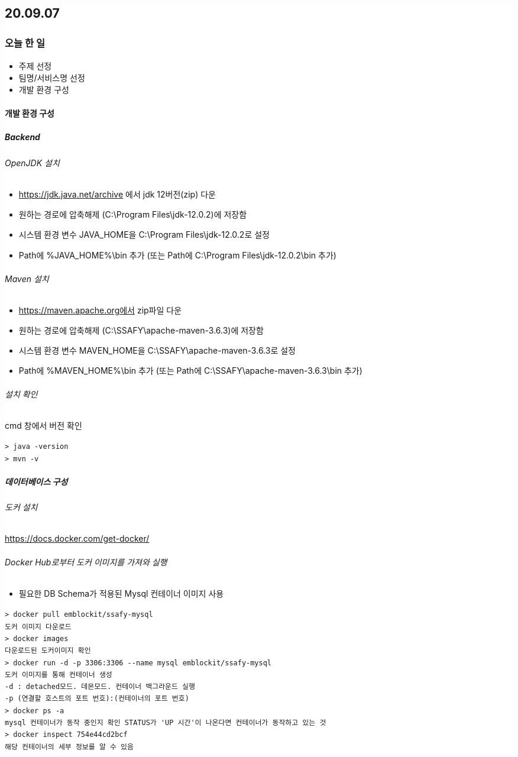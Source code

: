 ## 20.09.07

### 오늘 한 일

- 주제 선정
- 팀명/서비스명 선정
- 개발 환경 구성



#### 개발 환경 구성

##### Backend

###### OpenJDK 설치

- https://jdk.java.net/archive 에서 jdk 12버전(zip) 다운

- 원하는 경로에 압축해제 (C:\\Program Files\\jdk-12.0.2)에 저장함
- 시스템 환경 변수 JAVA_HOME을 C:\Program Files\jdk-12.0.2로 설정
- Path에 %JAVA_HOME%\bin 추가 (또는 Path에 C:\Program Files\jdk-12.0.2\\bin 추가)

###### Maven 설치

- https://maven.apache.org에서 zip파일 다운

- 원하는 경로에 압축해제 (C:\SSAFY\apache-maven-3.6.3)에 저장함
- 시스템 환경 변수 MAVEN_HOME을 C:\SSAFY\apache-maven-3.6.3로 설정
- Path에 %MAVEN_HOME%\bin 추가 (또는 Path에 C:\SSAFY\apache-maven-3.6.3\\bin 추가)

###### 설치 확인

cmd 창에서 버전 확인

```
> java -version
> mvn -v
```



##### 데이터베이스 구성

###### 도커 설치

https://docs.docker.com/get-docker/



###### Docker Hub로부터 도커 이미지를 가져와 실행

- 필요한 DB Schema가 적용된 Mysql 컨테이너 이미지 사용

```
> docker pull emblockit/ssafy-mysql 
도커 이미지 다운로드
> docker images
다운로드된 도커이미지 확인
> docker run -d -p 3306:3306 --name mysql emblockit/ssafy-mysql
도커 이미지를 통해 컨테이너 생성
-d : detached모드. 데몬모드. 컨테이너 백그라운드 실행 
-p (연결할 호스트의 포트 번호):(컨테이너의 포트 번호)
> docker ps -a
mysql 컨테이너가 동작 중인지 확인 STATUS가 'UP 시간'이 나온다면 컨테이너가 동작하고 있는 것
> docker inspect 754e44cd2bcf
해당 컨테이너의 세부 정보를 알 수 있음
```
